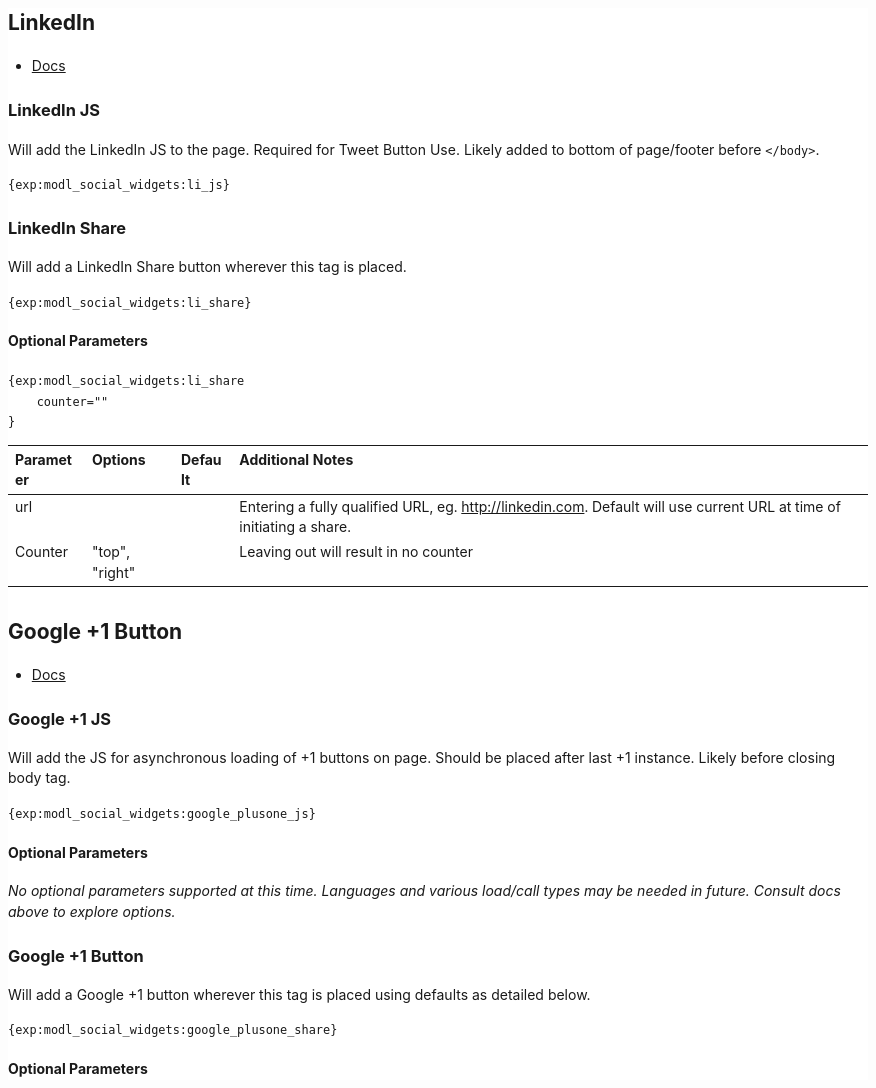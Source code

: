 ## LinkedIn

* [Docs](https://developer.linkedin.com/plugins/share-button":https://developer.linkedin.com/plugins/share-button)

### LinkedIn JS

Will add the LinkedIn JS to the page. Required for Tweet Button Use. Likely added to bottom of page/footer before `</body>`.

	{exp:modl_social_widgets:li_js}

### LinkedIn Share

Will add a LinkedIn Share button wherever this tag is placed.

	{exp:modl_social_widgets:li_share}

#### Optional Parameters

	{exp:modl_social_widgets:li_share 
		counter=""
	}

|Parameter|Options|Default|Additional Notes|
|:--------|:------|:------|:---------------|
| url | | | Entering a fully qualified URL, eg. http://linkedin.com. Default will use current URL at time of initiating a share. |
| Counter | "top", "right" | | Leaving out will result in no counter |

## Google +1 Button

* [Docs](https://developers.google.com/+/plugins/+1button/":https://developers.google.com/+/plugins/+1button/)

### Google +1 JS

Will add the JS for asynchronous loading of +1 buttons on page.  Should be placed after last +1 instance. Likely before closing body tag.

	{exp:modl_social_widgets:google_plusone_js}
	
#### Optional Parameters

_No optional parameters supported at this time. Languages and various load/call types may be needed in future. Consult docs above to explore options._

### Google +1 Button

Will add a Google +1 button wherever this tag is placed using defaults as detailed below.

	{exp:modl_social_widgets:google_plusone_share}

#### Optional Parameters
